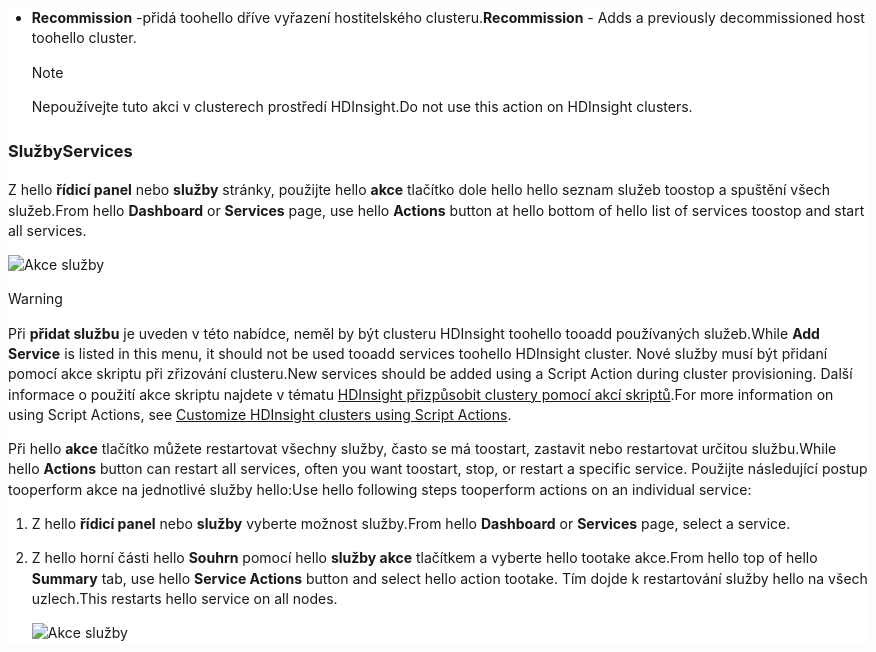    * <span data-ttu-id="1de64-214">**Recommission** -přidá toohello dříve vyřazení hostitelského clusteru.</span><span class="sxs-lookup"><span data-stu-id="1de64-214">**Recommission** - Adds a previously decommissioned host toohello cluster.</span></span>

     > [!NOTE]
     > <span data-ttu-id="1de64-215">Nepoužívejte tuto akci v clusterech prostředí HDInsight.</span><span class="sxs-lookup"><span data-stu-id="1de64-215">Do not use this action on HDInsight clusters.</span></span>

### <span data-ttu-id="1de64-216"><a id="service"></a>Služby</span><span class="sxs-lookup"><span data-stu-id="1de64-216"><a id="service"></a>Services</span></span>

<span data-ttu-id="1de64-217">Z hello **řídicí panel** nebo **služby** stránky, použijte hello **akce** tlačítko dole hello hello seznam služeb toostop a spuštění všech služeb.</span><span class="sxs-lookup"><span data-stu-id="1de64-217">From hello **Dashboard** or **Services** page, use hello **Actions** button at hello bottom of hello list of services toostop and start all services.</span></span>

![Akce služby](./media/hdinsight-hadoop-manage-ambari/service-actions.png)

> [!WARNING]
> <span data-ttu-id="1de64-219">Při **přidat službu** je uveden v této nabídce, neměl by být clusteru HDInsight toohello tooadd používaných služeb.</span><span class="sxs-lookup"><span data-stu-id="1de64-219">While **Add Service** is listed in this menu, it should not be used tooadd services toohello HDInsight cluster.</span></span> <span data-ttu-id="1de64-220">Nové služby musí být přidaní pomocí akce skriptu při zřizování clusteru.</span><span class="sxs-lookup"><span data-stu-id="1de64-220">New services should be added using a Script Action during cluster provisioning.</span></span> <span data-ttu-id="1de64-221">Další informace o použití akce skriptu najdete v tématu [HDInsight přizpůsobit clustery pomocí akcí skriptů](hdinsight-hadoop-customize-cluster-linux.md).</span><span class="sxs-lookup"><span data-stu-id="1de64-221">For more information on using Script Actions, see [Customize HDInsight clusters using Script Actions](hdinsight-hadoop-customize-cluster-linux.md).</span></span>

<span data-ttu-id="1de64-222">Při hello **akce** tlačítko můžete restartovat všechny služby, často se má toostart, zastavit nebo restartovat určitou službu.</span><span class="sxs-lookup"><span data-stu-id="1de64-222">While hello **Actions** button can restart all services, often you want toostart, stop, or restart a specific service.</span></span> <span data-ttu-id="1de64-223">Použijte následující postup tooperform akce na jednotlivé služby hello:</span><span class="sxs-lookup"><span data-stu-id="1de64-223">Use hello following steps tooperform actions on an individual service:</span></span>

1. <span data-ttu-id="1de64-224">Z hello **řídicí panel** nebo **služby** vyberte možnost služby.</span><span class="sxs-lookup"><span data-stu-id="1de64-224">From hello **Dashboard** or **Services** page, select a service.</span></span>

2. <span data-ttu-id="1de64-225">Z hello horní části hello **Souhrn** pomocí hello **služby akce** tlačítkem a vyberte hello tootake akce.</span><span class="sxs-lookup"><span data-stu-id="1de64-225">From hello top of hello **Summary** tab, use hello **Service Actions** button and select hello action tootake.</span></span> <span data-ttu-id="1de64-226">Tím dojde k restartování služby hello na všech uzlech.</span><span class="sxs-lookup"><span data-stu-id="1de64-226">This restarts hello service on all nodes.</span></span>

    ![Akce služby](./media/hdinsight-hadoop-manage-ambari/individual-service-actions.png)
